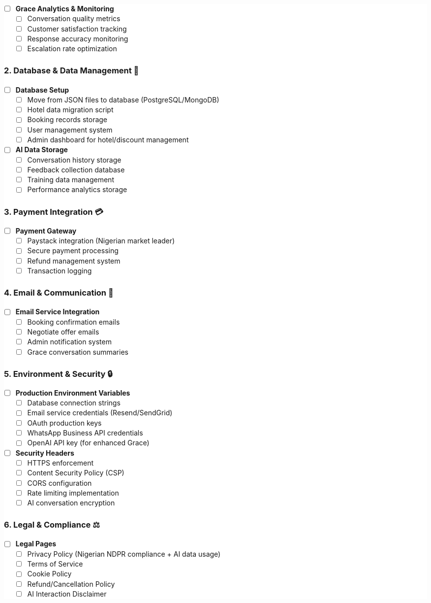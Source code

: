 - [ ] **Grace Analytics & Monitoring**
  - [ ] Conversation quality metrics
  - [ ] Customer satisfaction tracking
  - [ ] Response accuracy monitoring
  - [ ] Escalation rate optimization

### 2. **Database & Data Management** 💾
- [ ] **Database Setup**
  - [ ] Move from JSON files to database (PostgreSQL/MongoDB)
  - [ ] Hotel data migration script
  - [ ] Booking records storage
  - [ ] User management system
  - [ ] Admin dashboard for hotel/discount management

- [ ] **AI Data Storage**
  - [ ] Conversation history storage
  - [ ] Feedback collection database
  - [ ] Training data management
  - [ ] Performance analytics storage

### 3. **Payment Integration** 💳
- [ ] **Payment Gateway**
  - [ ] Paystack integration (Nigerian market leader)
  - [ ] Secure payment processing
  - [ ] Refund management system
  - [ ] Transaction logging

### 4. **Email & Communication** 📧
- [ ] **Email Service Integration**
  - [ ] Booking confirmation emails
  - [ ] Negotiate offer emails
  - [ ] Admin notification system
  - [ ] Grace conversation summaries

### 5. **Environment & Security** 🔒
- [ ] **Production Environment Variables**
  - [ ] Database connection strings
  - [ ] Email service credentials (Resend/SendGrid)
  - [ ] OAuth production keys
  - [ ] WhatsApp Business API credentials
  - [ ] OpenAI API key (for enhanced Grace)

- [ ] **Security Headers**
  - [ ] HTTPS enforcement
  - [ ] Content Security Policy (CSP)
  - [ ] CORS configuration
  - [ ] Rate limiting implementation
  - [ ] AI conversation encryption

### 6. **Legal & Compliance** ⚖️
- [ ] **Legal Pages**
  - [ ] Privacy Policy (Nigerian NDPR compliance + AI data usage)
  - [ ] Terms of Service
  - [ ] Cookie Policy
  - [ ] Refund/Cancellation Policy
  - [ ] AI Interaction Disclaimer
